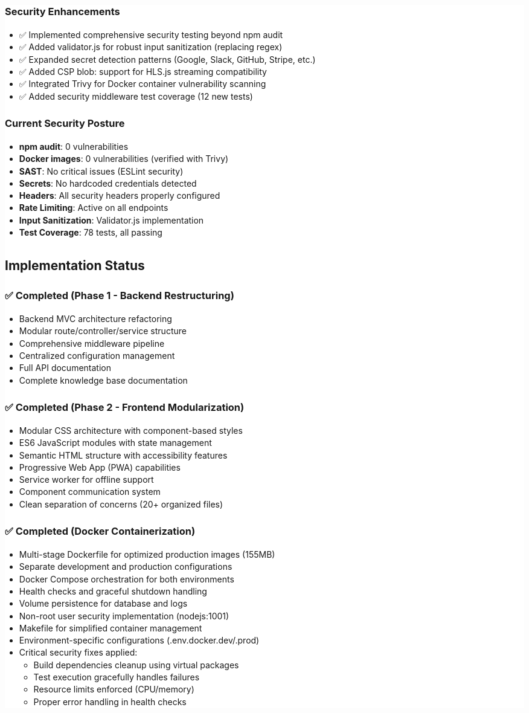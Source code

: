### Security Enhancements
- ✅ Implemented comprehensive security testing beyond npm audit
- ✅ Added validator.js for robust input sanitization (replacing regex)
- ✅ Expanded secret detection patterns (Google, Slack, GitHub, Stripe, etc.)
- ✅ Added CSP blob: support for HLS.js streaming compatibility
- ✅ Integrated Trivy for Docker container vulnerability scanning
- ✅ Added security middleware test coverage (12 new tests)

### Current Security Posture
- **npm audit**: 0 vulnerabilities
- **Docker images**: 0 vulnerabilities (verified with Trivy)
- **SAST**: No critical issues (ESLint security)
- **Secrets**: No hardcoded credentials detected
- **Headers**: All security headers properly configured
- **Rate Limiting**: Active on all endpoints
- **Input Sanitization**: Validator.js implementation
- **Test Coverage**: 78 tests, all passing

## Implementation Status

### ✅ Completed (Phase 1 - Backend Restructuring)
- Backend MVC architecture refactoring
- Modular route/controller/service structure
- Comprehensive middleware pipeline
- Centralized configuration management
- Full API documentation
- Complete knowledge base documentation

### ✅ Completed (Phase 2 - Frontend Modularization)
- Modular CSS architecture with component-based styles
- ES6 JavaScript modules with state management
- Semantic HTML structure with accessibility features
- Progressive Web App (PWA) capabilities
- Service worker for offline support
- Component communication system
- Clean separation of concerns (20+ organized files)

### ✅ Completed (Docker Containerization)
- Multi-stage Dockerfile for optimized production images (155MB)
- Separate development and production configurations
- Docker Compose orchestration for both environments
- Health checks and graceful shutdown handling
- Volume persistence for database and logs
- Non-root user security implementation (nodejs:1001)
- Makefile for simplified container management
- Environment-specific configurations (.env.docker.dev/.prod)
- Critical security fixes applied:
  - Build dependencies cleanup using virtual packages
  - Test execution gracefully handles failures
  - Resource limits enforced (CPU/memory)
  - Proper error handling in health checks
